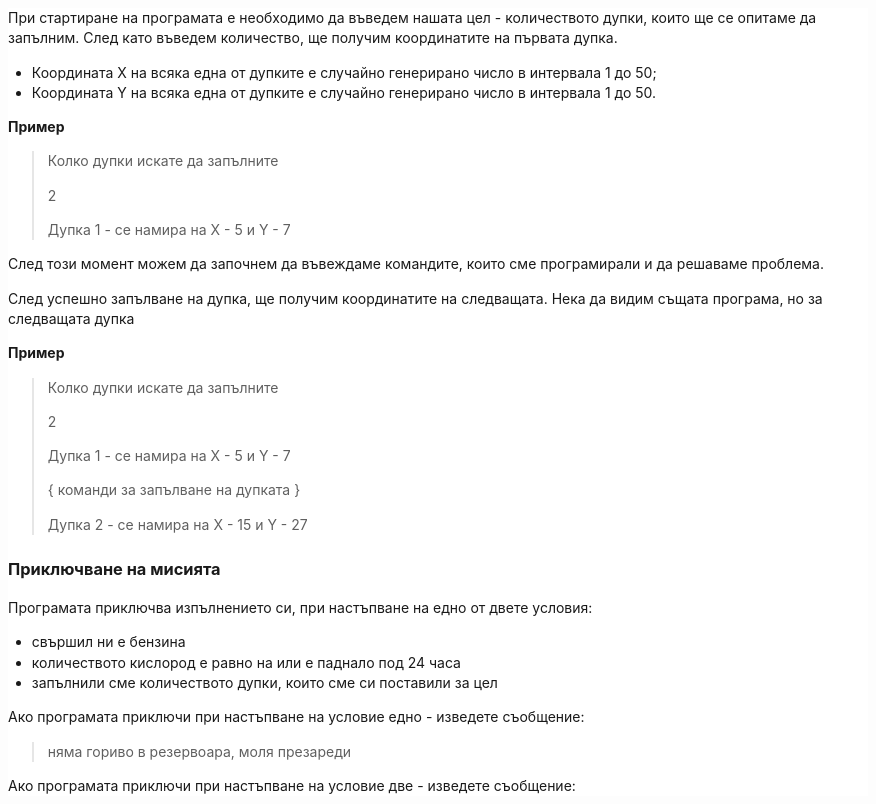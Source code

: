 При стартиране на програмата е необходимо да въведем нашата цел -
количеството дупки, които ще се опитаме да запълним. След като въведем
количество, ще получим координатите на първата дупка.

- Координата X на всяка една от дупките е случайно генерирано число в
интервала 1 до 50;
- Координата Y на всяка една от дупките е случайно генерирано число в
интервала 1 до 50.

**Пример**

> Колко дупки искате да запълните
> 
> 
> 2
> 
> Дупка 1 - се намира на X - 5 и Y - 7
> 

След този момент можем да започнем да въвеждаме командите, които сме
програмирали и да решаваме проблема.

След успешно запълване на дупка, ще получим координатите на
следващата. Нека да видим същата програма, но за следващата дупка

**Пример**

> Колко дупки искате да запълните
> 
> 
> 2
> 
> Дупка 1 - се намира на X - 5 и Y - 7
> 
> { команди за запълване на дупката }
> 
> Дупка 2 - се намира на X - 15 и Y - 27
> 

### Приключване на мисията

Програмата приключва изпълнението си, при настъпване на едно от двете
условия:

- свършил ни е бензина
- количеството кислород е равно на или е паднало под 24 часа
- запълнили сме количеството дупки, които сме си поставили за цел

Ако програмата приключи при настъпване на условие едно - изведете
съобщение:

> няма гориво в резервоара, моля презареди
> 

Ако програмата приключи при настъпване на условие две - изведете
съобщение:

